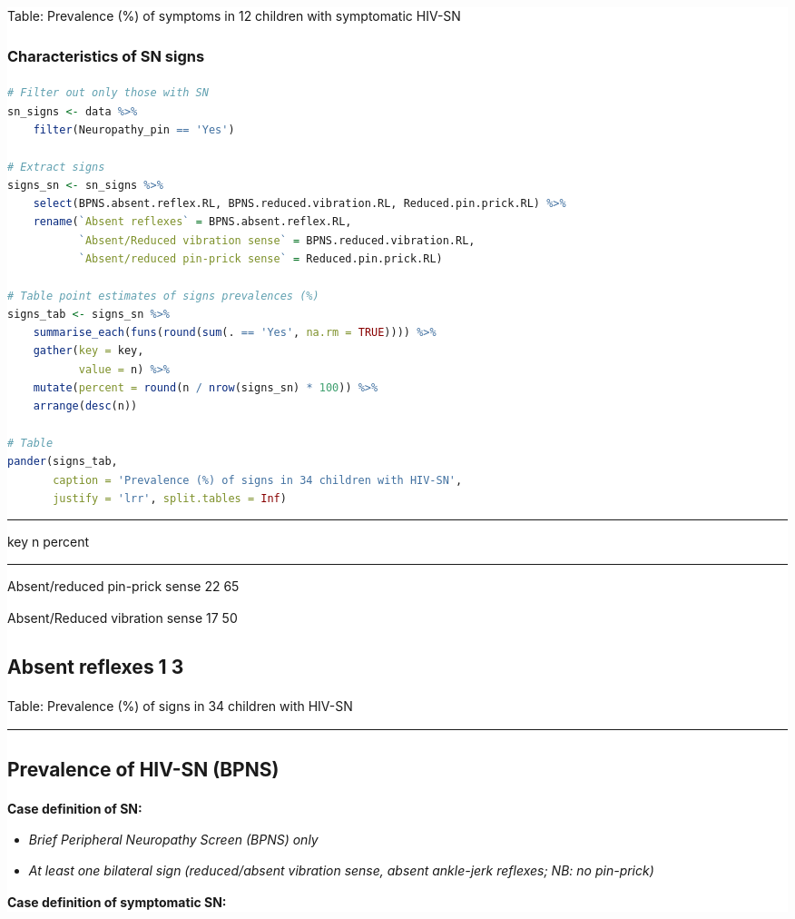Table: Prevalence (%) of symptoms in 12 children with symptomatic HIV-SN

### Characteristics of SN signs

```r
# Filter out only those with SN
sn_signs <- data %>%
    filter(Neuropathy_pin == 'Yes')

# Extract signs
signs_sn <- sn_signs %>%
    select(BPNS.absent.reflex.RL, BPNS.reduced.vibration.RL, Reduced.pin.prick.RL) %>%
    rename(`Absent reflexes` = BPNS.absent.reflex.RL, 
           `Absent/Reduced vibration sense` = BPNS.reduced.vibration.RL,
           `Absent/reduced pin-prick sense` = Reduced.pin.prick.RL)

# Table point estimates of signs prevalences (%)
signs_tab <- signs_sn %>%
    summarise_each(funs(round(sum(. == 'Yes', na.rm = TRUE)))) %>%
    gather(key = key,
           value = n) %>%
    mutate(percent = round(n / nrow(signs_sn) * 100)) %>%
    arrange(desc(n))

# Table
pander(signs_tab, 
       caption = 'Prevalence (%) of signs in 34 children with HIV-SN', 
       justify = 'lrr', split.tables = Inf)
```


--------------------------------------------
key                              n   percent
------------------------------ --- ---------
Absent/reduced pin-prick sense  22        65

Absent/Reduced vibration sense  17        50

Absent reflexes                  1         3
--------------------------------------------

Table: Prevalence (%) of signs in 34 children with HIV-SN

****

## Prevalence of HIV-SN (BPNS)
**Case definition of SN:**  

- _Brief Peripheral Neuropathy Screen (BPNS) only_

- _At least one bilateral sign (reduced/absent vibration sense, absent ankle-jerk reflexes; NB: no pin-prick)_  

**Case definition of symptomatic SN:** 
